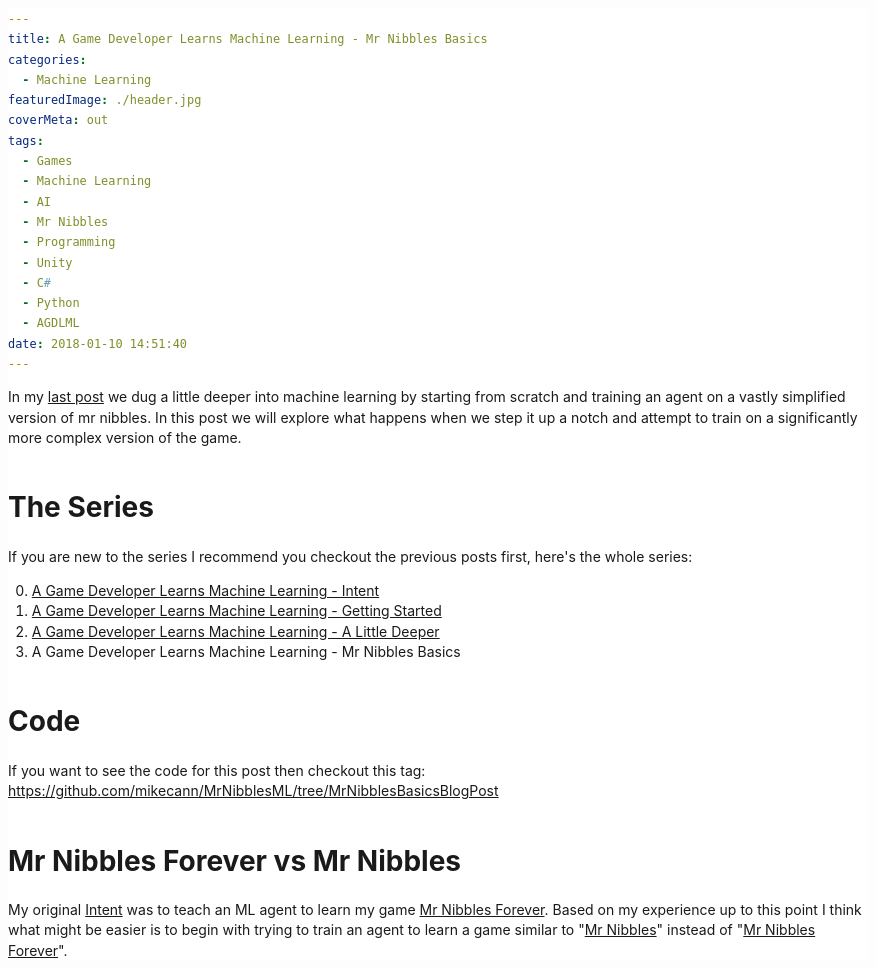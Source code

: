 ```yaml
---
title: A Game Developer Learns Machine Learning - Mr Nibbles Basics
categories:
  - Machine Learning
featuredImage: ./header.jpg
coverMeta: out
tags:
  - Games
  - Machine Learning
  - AI
  - Mr Nibbles
  - Programming
  - Unity
  - C#
  - Python
  - AGDLML
date: 2018-01-10 14:51:40
---
```


In my [last post](/machine-learning/a-game-developer-learns-machine-learning-a-little-deeper/) we dug a little deeper into machine learning by starting from scratch and training an agent on a vastly simplified version of mr nibbles. In this post we will explore what happens when we step it up a notch and attempt to train on a significantly more complex version of the game.



# The Series

If you are new to the series I recommend you checkout the previous posts first, here's the whole series:

0. [A Game Developer Learns Machine Learning - Intent](/machine-learning/a-game-developer-learns-machine-learning-intent/)
1. [A Game Developer Learns Machine Learning - Getting Started](/machine-learning/a-game-developer-learns-machine-learning-getting-started/)
1. [A Game Developer Learns Machine Learning - A Little Deeper](/machine-learning/a-game-developer-learns-machine-learning-a-little-deeper/)
1. A Game Developer Learns Machine Learning - Mr Nibbles Basics

# Code

If you want to see the code for this post then checkout this tag: https://github.com/mikecann/MrNibblesML/tree/MrNibblesBasicsBlogPost

# Mr Nibbles Forever vs Mr Nibbles

My original [Intent](/machine-learning/a-game-developer-learns-machine-learning-intent/) was to teach an ML agent to learn my game [Mr Nibbles Forever](http://epicshrimp.com/app/mrnibblesforever/). Based on my experience up to this point I think what might be easier is to begin with trying to train an agent to learn a game similar to "[Mr Nibbles](http://mr-nibbles.com/)" instead of "[Mr Nibbles Forever](http://epicshrimp.com/app/mrnibblesforever/)".
